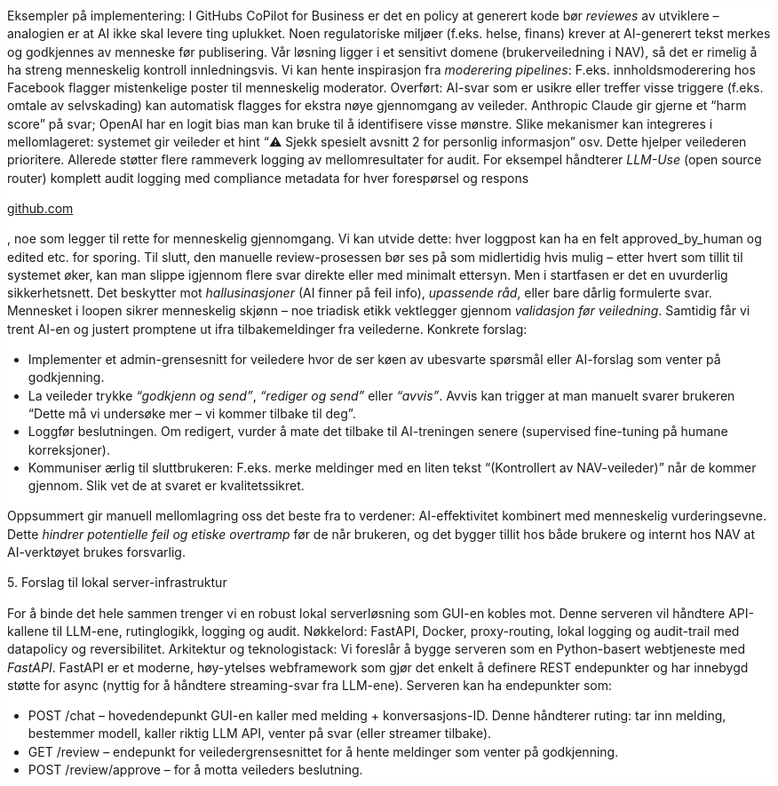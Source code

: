 Eksempler på implementering: I GitHubs CoPilot for Business er det en policy at generert kode bør *reviewes* av utviklere – analogien er at AI ikke skal levere ting uplukket. Noen regulatoriske miljøer (f.eks. helse, finans) krever at AI-generert tekst merkes og godkjennes av menneske før publisering. Vår løsning ligger i et sensitivt domene (brukerveiledning i NAV), så det er rimelig å ha streng menneskelig kontroll innledningsvis. Vi kan hente inspirasjon fra *moderering pipelines*: F.eks. innholdsmoderering hos Facebook flagger mistenkelige poster til menneskelig moderator. Overført: AI-svar som er usikre eller treffer visse triggere (f.eks. omtale av selvskading) kan automatisk flagges for ekstra nøye gjennomgang av veileder. Anthropic Claude gir gjerne et “harm score” på svar; OpenAI har en logit bias man kan bruke til å identifisere visse mønstre. Slike mekanismer kan integreres i mellomlageret: systemet gir veileder et hint “⚠️ Sjekk spesielt avsnitt 2 for personlig informasjon” osv. Dette hjelper veilederen prioritere. Allerede støtter flere rammeverk logging av mellomresultater for audit. For eksempel håndterer *LLM-Use* (open source router) komplett audit logging med compliance metadata for hver forespørsel og respons

[github.com](https://github.com/llm-use/llm-use#:~:text=,level%20permissions)

, noe som legger til rette for menneskelig gjennomgang. Vi kan utvide dette: hver loggpost kan ha en felt approved\_by\_human og edited etc. for sporing. Til slutt, den manuelle review-prosessen bør ses på som midlertidig hvis mulig – etter hvert som tillit til systemet øker, kan man slippe igjennom flere svar direkte eller med minimalt ettersyn. Men i startfasen er det en uvurderlig sikkerhetsnett. Det beskytter mot *hallusinasjoner* (AI finner på feil info), *upassende råd*, eller bare dårlig formulerte svar. Mennesket i loopen sikrer menneskelig skjønn – noe triadisk etikk vektlegger gjennom *validasjon før veiledning*. Samtidig får vi trent AI-en og justert promptene ut ifra tilbakemeldinger fra veilederne. Konkrete forslag:

* Implementer et admin-grensesnitt for veiledere hvor de ser køen av ubesvarte spørsmål eller AI-forslag som venter på godkjenning.  
* La veileder trykke *“godkjenn og send”*, *“rediger og send”* eller *“avvis”*. Avvis kan trigger at man manuelt svarer brukeren “Dette må vi undersøke mer – vi kommer tilbake til deg”.  
* Loggfør beslutningen. Om redigert, vurder å mate det tilbake til AI-treningen senere (supervised fine-tuning på humane korreksjoner).  
* Kommuniser ærlig til sluttbrukeren: F.eks. merke meldinger med en liten tekst “(Kontrollert av NAV-veileder)” når de kommer gjennom. Slik vet de at svaret er kvalitetssikret.

Oppsummert gir manuell mellomlagring oss det beste fra to verdener: AI-effektivitet kombinert med menneskelig vurderingsevne. Dette *hindrer potentielle feil og etiske overtramp* før de når brukeren, og det bygger tillit hos både brukere og internt hos NAV at AI-verktøyet brukes forsvarlig.

5\. Forslag til lokal server-infrastruktur

For å binde det hele sammen trenger vi en robust lokal serverløsning som GUI-en kobles mot. Denne serveren vil håndtere API-kallene til LLM-ene, rutinglogikk, logging og audit. Nøkkelord: FastAPI, Docker, proxy-routing, lokal logging og audit-trail med datapolicy og reversibilitet. Arkitektur og teknologistack: Vi foreslår å bygge serveren som en Python-basert webtjeneste med *FastAPI*. FastAPI er et moderne, høy-ytelses webframework som gjør det enkelt å definere REST endepunkter og har innebygd støtte for async (nyttig for å håndtere streaming-svar fra LLM-ene). Serveren kan ha endepunkter som:

* POST /chat – hovedendepunkt GUI-en kaller med melding \+ konversasjons-ID. Denne håndterer ruting: tar inn melding, bestemmer modell, kaller riktig LLM API, venter på svar (eller streamer tilbake).  
* GET /review – endepunkt for veiledergrensesnittet for å hente meldinger som venter på godkjenning.  
* POST /review/approve – for å motta veileders beslutning.
